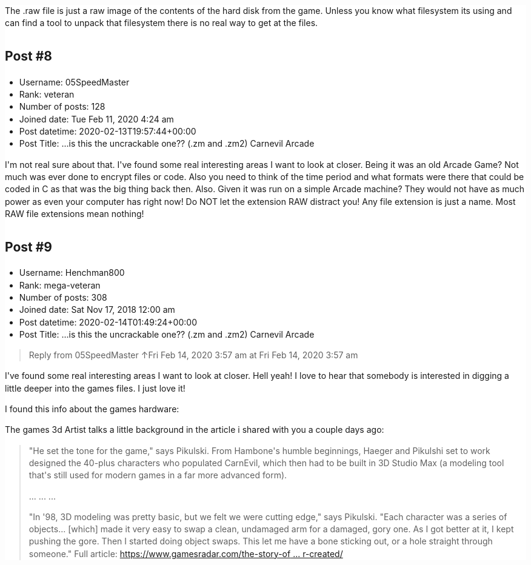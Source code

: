The .raw file is just a raw image of the contents of the hard disk from the game. Unless you know what filesystem its using and can find a tool to unpack that filesystem there is no real way to get at the files.
## Post #8
- Username: 05SpeedMaster
- Rank: veteran
- Number of posts: 128
- Joined date: Tue Feb 11, 2020 4:24 am
- Post datetime: 2020-02-13T19:57:44+00:00
- Post Title: ...is this the uncrackable one?? (.zm and .zm2) Carnevil Arcade

I'm not real sure about that.
I've found some real interesting areas I want to look at closer.
Being it was an old Arcade Game? Not much was ever done to encrypt files or code.
Also you need to think of the time period and what formats were there that could be coded in C as that was the big thing back then.
Also. Given it was run on a simple Arcade machine? They would not have as much power as even your computer has right now!
Do NOT let the extension RAW distract you! Any file extension is just a name.
Most RAW file extensions mean nothing!
## Post #9
- Username: Henchman800
- Rank: mega-veteran
- Number of posts: 308
- Joined date: Sat Nov 17, 2018 12:00 am
- Post datetime: 2020-02-14T01:49:24+00:00
- Post Title: ...is this the uncrackable one?? (.zm and .zm2) Carnevil Arcade

> Reply from 05SpeedMaster ↑Fri Feb 14, 2020 3:57 am at Fri Feb 14, 2020 3:57 am
>
> 
I've found some real interesting areas I want to look at closer.
Hell yeah! I love to hear that somebody is interested in digging a little deeper into the games files.
I just love it!

I found this info about the games hardware:



The games 3d Artist talks a little background in the article i shared with you a couple days ago:

> "He set the tone for the game," says Pikulski. From Hambone's humble beginnings, Haeger and Pikulshi set to work designed the 40-plus characters who populated CarnEvil, which then had to be built in 3D Studio Max (a modeling tool that's still used for modern games in a far more advanced form).
>
> ... ... ...
>
> "In '98, 3D modeling was pretty basic, but we felt we were cutting edge," says Pikulski. "Each character was a series of objects... [which] made it very easy to swap a clean, undamaged arm for a damaged, gory one. As I got better at it, I kept pushing the gore. Then I started doing object swaps. This let me have a bone sticking out, or a hole straight through someone."
Full article: [https://www.gamesradar.com/the-story-of ... r-created/](https://www.gamesradar.com/the-story-of-carnevil-an-arcade-frightfest-once-called-the-most-twisted-video-game-ever-created/)
